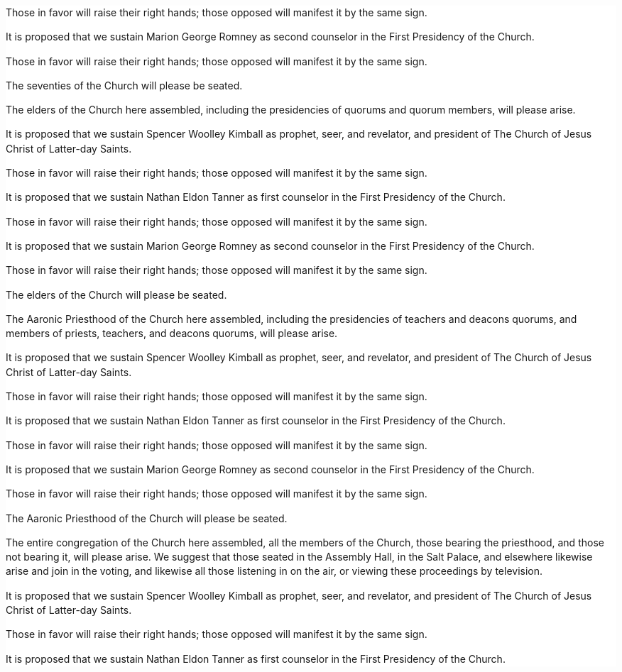 Those in favor will raise their right hands; those opposed will manifest it by the same sign.

It is proposed that we sustain Marion George Romney as second counselor in the First Presidency of the Church.

Those in favor will raise their right hands; those opposed will manifest it by the same sign.

The seventies of the Church will please be seated.

The elders of the Church here assembled, including the presidencies of quorums and quorum members, will please arise.

It is proposed that we sustain Spencer Woolley Kimball as prophet, seer, and revelator, and president of The Church of Jesus Christ of Latter-day Saints.

Those in favor will raise their right hands; those opposed will manifest it by the same sign.

It is proposed that we sustain Nathan Eldon Tanner as first counselor in the First Presidency of the Church.

Those in favor will raise their right hands; those opposed will manifest it by the same sign.

It is proposed that we sustain Marion George Romney as second counselor in the First Presidency of the Church.

Those in favor will raise their right hands; those opposed will manifest it by the same sign.

The elders of the Church will please be seated.

The Aaronic Priesthood of the Church here assembled, including the presidencies of teachers and deacons quorums, and members of priests, teachers, and deacons quorums, will please arise.

It is proposed that we sustain Spencer Woolley Kimball as prophet, seer, and revelator, and president of The Church of Jesus Christ of Latter-day Saints.

Those in favor will raise their right hands; those opposed will manifest it by the same sign.

It is proposed that we sustain Nathan Eldon Tanner as first counselor in the First Presidency of the Church.

Those in favor will raise their right hands; those opposed will manifest it by the same sign.

It is proposed that we sustain Marion George Romney as second counselor in the First Presidency of the Church.

Those in favor will raise their right hands; those opposed will manifest it by the same sign.

The Aaronic Priesthood of the Church will please be seated.

The entire congregation of the Church here assembled, all the members of the Church, those bearing the priesthood, and those not bearing it, will please arise. We suggest that those seated in the Assembly Hall, in the Salt Palace, and elsewhere likewise arise and join in the voting, and likewise all those listening in on the air, or viewing these proceedings by television.

It is proposed that we sustain Spencer Woolley Kimball as prophet, seer, and revelator, and president of The Church of Jesus Christ of Latter-day Saints.

Those in favor will raise their right hands; those opposed will manifest it by the same sign.

It is proposed that we sustain Nathan Eldon Tanner as first counselor in the First Presidency of the Church.
